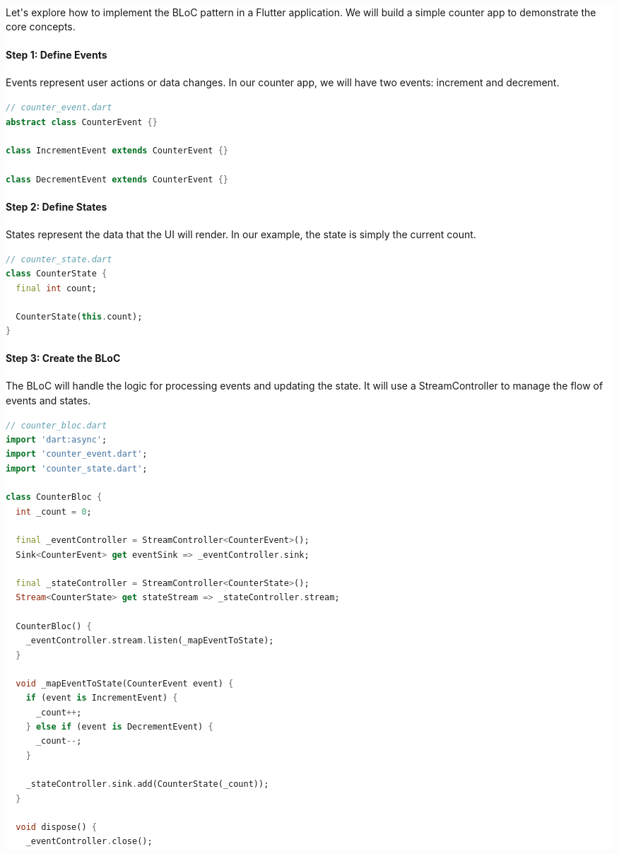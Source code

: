 Let's explore how to implement the BLoC pattern in a Flutter application. We will build a simple counter app to demonstrate the core concepts.

#### Step 1: Define Events

Events represent user actions or data changes. In our counter app, we will have two events: increment and decrement.

```dart
// counter_event.dart
abstract class CounterEvent {}

class IncrementEvent extends CounterEvent {}

class DecrementEvent extends CounterEvent {}
```

#### Step 2: Define States

States represent the data that the UI will render. In our example, the state is simply the current count.

```dart
// counter_state.dart
class CounterState {
  final int count;

  CounterState(this.count);
}
```

#### Step 3: Create the BLoC

The BLoC will handle the logic for processing events and updating the state. It will use a StreamController to manage the flow of events and states.

```dart
// counter_bloc.dart
import 'dart:async';
import 'counter_event.dart';
import 'counter_state.dart';

class CounterBloc {
  int _count = 0;

  final _eventController = StreamController<CounterEvent>();
  Sink<CounterEvent> get eventSink => _eventController.sink;

  final _stateController = StreamController<CounterState>();
  Stream<CounterState> get stateStream => _stateController.stream;

  CounterBloc() {
    _eventController.stream.listen(_mapEventToState);
  }

  void _mapEventToState(CounterEvent event) {
    if (event is IncrementEvent) {
      _count++;
    } else if (event is DecrementEvent) {
      _count--;
    }

    _stateController.sink.add(CounterState(_count));
  }

  void dispose() {
    _eventController.close();
```